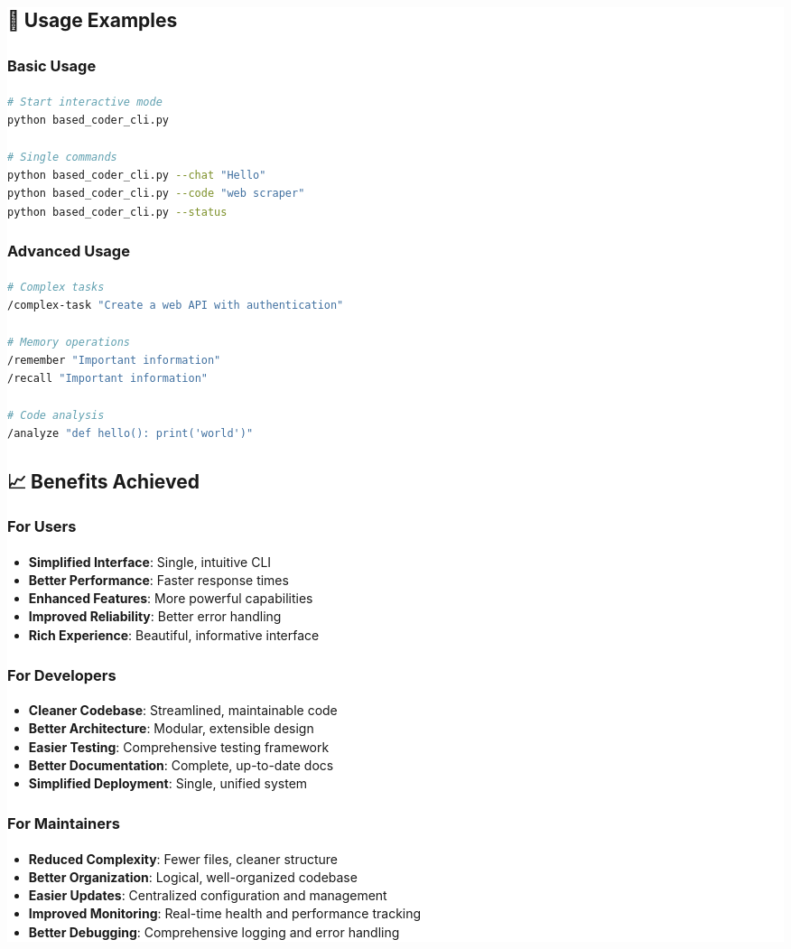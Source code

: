 ## 🚀 Usage Examples

### Basic Usage
```bash
# Start interactive mode
python based_coder_cli.py

# Single commands
python based_coder_cli.py --chat "Hello"
python based_coder_cli.py --code "web scraper"
python based_coder_cli.py --status
```

### Advanced Usage
```bash
# Complex tasks
/complex-task "Create a web API with authentication"

# Memory operations
/remember "Important information"
/recall "Important information"

# Code analysis
/analyze "def hello(): print('world')"
```

## 📈 Benefits Achieved

### For Users
- **Simplified Interface**: Single, intuitive CLI
- **Better Performance**: Faster response times
- **Enhanced Features**: More powerful capabilities
- **Improved Reliability**: Better error handling
- **Rich Experience**: Beautiful, informative interface

### For Developers
- **Cleaner Codebase**: Streamlined, maintainable code
- **Better Architecture**: Modular, extensible design
- **Easier Testing**: Comprehensive testing framework
- **Better Documentation**: Complete, up-to-date docs
- **Simplified Deployment**: Single, unified system

### For Maintainers
- **Reduced Complexity**: Fewer files, cleaner structure
- **Better Organization**: Logical, well-organized codebase
- **Easier Updates**: Centralized configuration and management
- **Improved Monitoring**: Real-time health and performance tracking
- **Better Debugging**: Comprehensive logging and error handling
